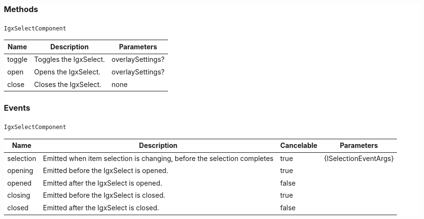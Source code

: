 ### Methods
`IgxSelectComponent`

   | Name            | Description                | Parameters              |
   |-----------------|----------------------------|-------------------------|
   | toggle          | Toggles the IgxSelect.     | overlaySettings?        |
   | open            | Opens the IgxSelect.       | overlaySettings?        |
   | close           | Closes the IgxSelect.      | none                    |
 
### Events
`IgxSelectComponent`

   | Name        | Description                                                             | Cancelable | Parameters |
   |-------------|-------------------------------------------------------------------------|------------|------------|
   | selection | Emitted when item selection is changing, before the selection completes | true       |{ISelectionEventArgs}|
   | opening   | Emitted before the IgxSelect is opened.                                 | true       |            |
   | opened    | Emitted after the IgxSelect is opened.                                  | false      |            |
   | closing   | Emitted before the IgxSelect is closed.                                 | true       |            |
   | closed    | Emitted after the IgxSelect is closed.                                  | false      |            |
